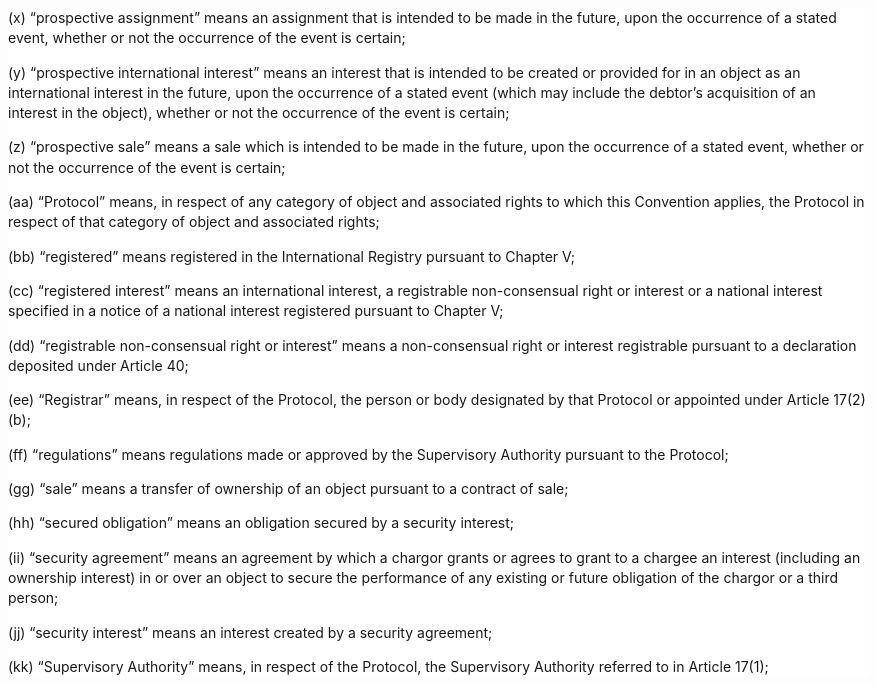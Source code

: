 (x) “prospective assignment” means an assignment that is intended to be made in the future, upon the occurrence of a stated event, whether or not the occurrence of the event is certain;



(y) “prospective international interest” means an interest that is intended to be created or provided for in an object as an international interest in the future, upon the occurrence of a stated event (which may include the debtor’s acquisition of an interest in the object), whether or not the occurrence of the event is certain;



(z) “prospective sale” means a sale which is intended to be made in the future, upon the occurrence of a stated event, whether or not the occurrence of the event is certain;



(aa) “Protocol” means, in respect of any category of object and associated rights to which this Convention applies, the Protocol in respect of that category of object and associated rights;



(bb) “registered” means registered in the International Registry pursuant to Chapter V;



(cc) “registered interest” means an international interest, a registrable non-consensual right or interest or a national interest specified in a notice of a national interest registered pursuant to Chapter V;



(dd) “registrable non-consensual right or interest” means a non-consensual right or interest registrable pursuant to a declaration deposited under Article 40;



(ee) “Registrar” means, in respect of the Protocol, the person or body designated by that Protocol or appointed under Article 17(2)(b);



(ff) “regulations” means regulations made or approved by the Supervisory Authority pursuant to the Protocol;



(gg) “sale” means a transfer of ownership of an object pursuant to a contract of sale;



(hh) “secured obligation” means an obligation secured by a security interest;



(ii) “security agreement” means an agreement by which a chargor grants or agrees to grant to a chargee an interest (including an ownership interest) in or over an object to secure the performance of any existing or future obligation of the chargor or a third person;



(jj) “security interest” means an interest created by a security agreement;



(kk) “Supervisory Authority” means, in respect of the Protocol, the Supervisory Authority referred to in Article 17(1);


